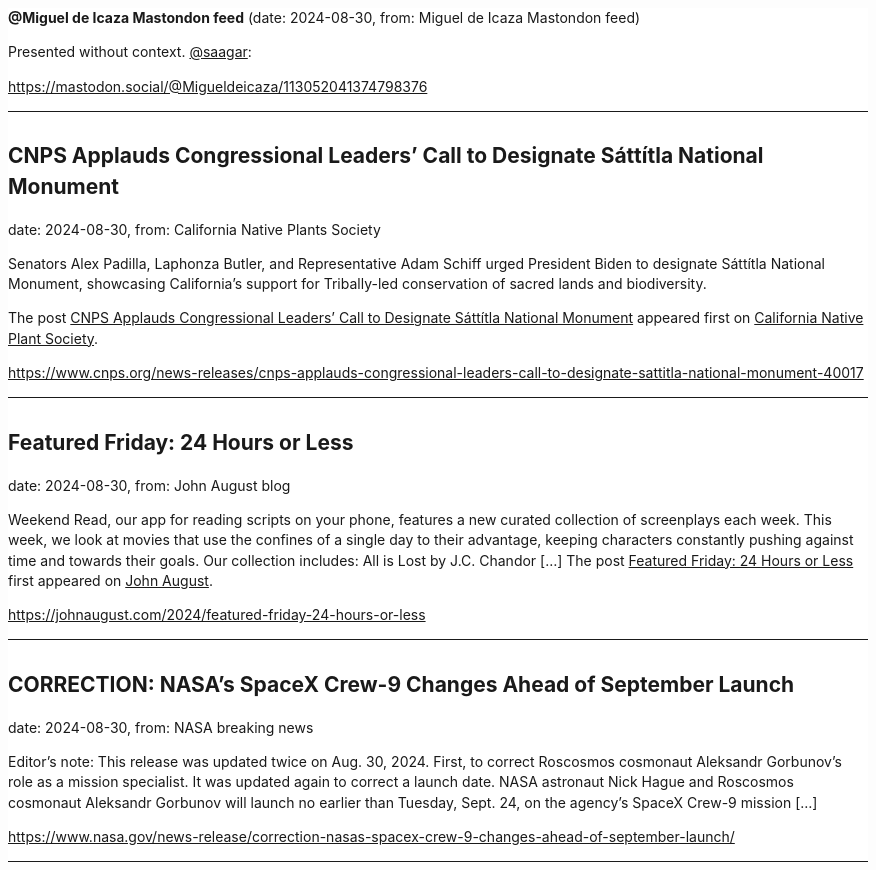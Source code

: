 **@Miguel de Icaza Mastondon feed** (date: 2024-08-30, from: Miguel de Icaza Mastondon feed)

<p>Presented without context. <span class="h-card" translate="no"><a href="https://federated.saagarjha.com/users/saagar" class="u-url mention">@<span>saagar</span></a></span>:</p> 

<https://mastodon.social/@Migueldeicaza/113052041374798376>

---

## CNPS Applauds Congressional Leaders’ Call to Designate Sáttítla National Monument

date: 2024-08-30, from: California Native Plants Society

<p>Senators Alex Padilla, Laphonza Butler, and Representative Adam Schiff urged President Biden to designate Sáttítla National Monument, showcasing California’s support for Tribally-led conservation of sacred lands and biodiversity.</p>
<p>The post <a href="https://www.cnps.org/news-releases/cnps-applauds-congressional-leaders-call-to-designate-sattitla-national-monument-40017">CNPS Applauds Congressional Leaders’ Call to Designate Sáttítla National Monument</a> appeared first on <a href="https://www.cnps.org">California Native Plant Society</a>.</p>
 

<https://www.cnps.org/news-releases/cnps-applauds-congressional-leaders-call-to-designate-sattitla-national-monument-40017>

---

## Featured Friday: 24 Hours or Less

date: 2024-08-30, from: John August blog

Weekend Read, our app for reading scripts on your phone, features a new curated collection of screenplays each week. This week, we look at movies that use the confines of a single day to their advantage, keeping characters constantly pushing against time and towards their goals. Our collection includes: All is Lost by J.C. Chandor [&#8230;]
The post <a href="https://johnaugust.com/2024/featured-friday-24-hours-or-less">Featured Friday: 24 Hours or Less</a> first appeared on <a href="https://johnaugust.com">John August</a>. 

<https://johnaugust.com/2024/featured-friday-24-hours-or-less>

---

## CORRECTION: NASA’s SpaceX Crew-9 Changes Ahead of September Launch

date: 2024-08-30, from: NASA breaking news

Editor’s note: This release was updated twice on Aug. 30, 2024. First, to correct Roscosmos cosmonaut Aleksandr Gorbunov’s role as a mission specialist. It was updated again to correct a launch date. NASA astronaut Nick Hague and Roscosmos cosmonaut Aleksandr Gorbunov will launch no earlier than Tuesday, Sept. 24, on the agency’s SpaceX Crew-9 mission [&#8230;] 

<https://www.nasa.gov/news-release/correction-nasas-spacex-crew-9-changes-ahead-of-september-launch/>

---